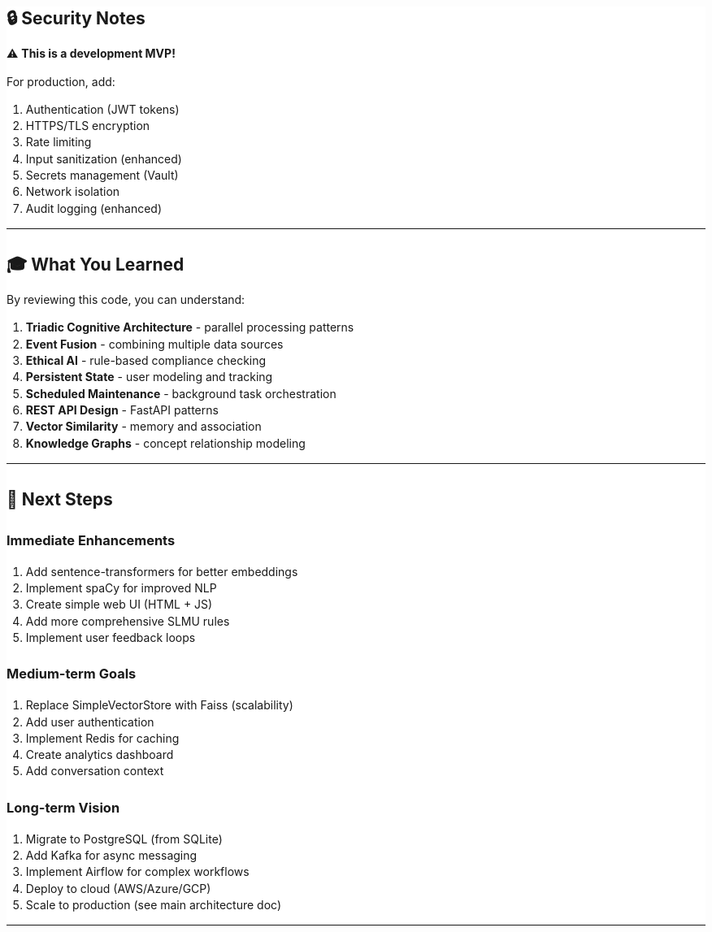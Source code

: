 
## 🔒 Security Notes

⚠️ **This is a development MVP!**

For production, add:
1. Authentication (JWT tokens)
2. HTTPS/TLS encryption
3. Rate limiting
4. Input sanitization (enhanced)
5. Secrets management (Vault)
6. Network isolation
7. Audit logging (enhanced)

---

## 🎓 What You Learned

By reviewing this code, you can understand:

1. **Triadic Cognitive Architecture** - parallel processing patterns
2. **Event Fusion** - combining multiple data sources
3. **Ethical AI** - rule-based compliance checking
4. **Persistent State** - user modeling and tracking
5. **Scheduled Maintenance** - background task orchestration
6. **REST API Design** - FastAPI patterns
7. **Vector Similarity** - memory and association
8. **Knowledge Graphs** - concept relationship modeling

---

## 🚀 Next Steps

### Immediate Enhancements
1. Add sentence-transformers for better embeddings
2. Implement spaCy for improved NLP
3. Create simple web UI (HTML + JS)
4. Add more comprehensive SLMU rules
5. Implement user feedback loops

### Medium-term Goals
1. Replace SimpleVectorStore with Faiss (scalability)
2. Add user authentication
3. Implement Redis for caching
4. Create analytics dashboard
5. Add conversation context

### Long-term Vision
1. Migrate to PostgreSQL (from SQLite)
2. Add Kafka for async messaging
3. Implement Airflow for complex workflows
4. Deploy to cloud (AWS/Azure/GCP)
5. Scale to production (see main architecture doc)

---